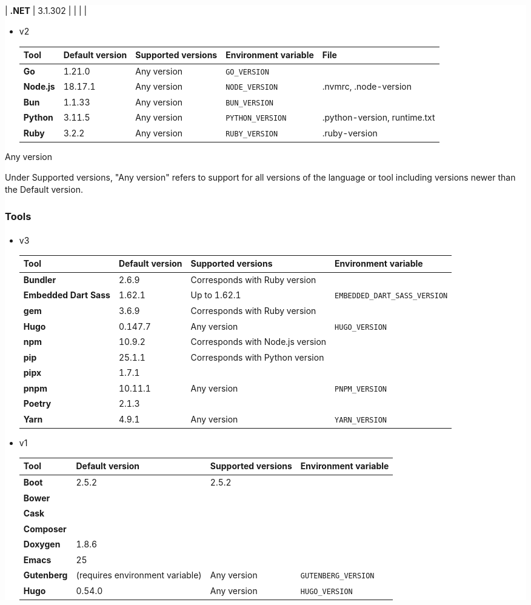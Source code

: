   | **.NET** | 3.1.302 | | | |

* v2

  | Tool | Default version | Supported versions | Environment variable | File |
  | - | - | - | - | - |
  | **Go** | 1.21.0 | Any version | `GO_VERSION` | |
  | **Node.js** | 18.17.1 | Any version | `NODE_VERSION` | .nvmrc, .node-version |
  | **Bun** | 1.1.33 | Any version | `BUN_VERSION` | |
  | **Python** | 3.11.5 | Any version | `PYTHON_VERSION` | .python-version, runtime.txt |
  | **Ruby** | 3.2.2 | Any version | `RUBY_VERSION` | .ruby-version |

Any version

Under Supported versions, "Any version" refers to support for all versions of the language or tool including versions newer than the Default version.

### Tools

* v3

  | Tool | Default version | Supported versions | Environment variable |
  | - | - | - | - |
  | **Bundler** | 2.6.9 | Corresponds with Ruby version | |
  | **Embedded Dart Sass** | 1.62.1 | Up to 1.62.1 | `EMBEDDED_DART_SASS_VERSION` |
  | **gem** | 3.6.9 | Corresponds with Ruby version | |
  | **Hugo** | 0.147.7 | Any version | `HUGO_VERSION` |
  | **npm** | 10.9.2 | Corresponds with Node.js version | |
  | **pip** | 25.1.1 | Corresponds with Python version | |
  | **pipx** | 1.7.1 | | |
  | **pnpm** | 10.11.1 | Any version | `PNPM_VERSION` |
  | **Poetry** | 2.1.3 | | |
  | **Yarn** | 4.9.1 | Any version | `YARN_VERSION` |

* v1

  | Tool | Default version | Supported versions | Environment variable |
  | - | - | - | - |
  | **Boot** | 2.5.2 | 2.5.2 | |
  | **Bower** | | | |
  | **Cask** | | | |
  | **Composer** | | | |
  | **Doxygen** | 1.8.6 | | |
  | **Emacs** | 25 | | |
  | **Gutenberg** | (requires environment variable) | Any version | `GUTENBERG_VERSION` |
  | **Hugo** | 0.54.0 | Any version | `HUGO_VERSION` |